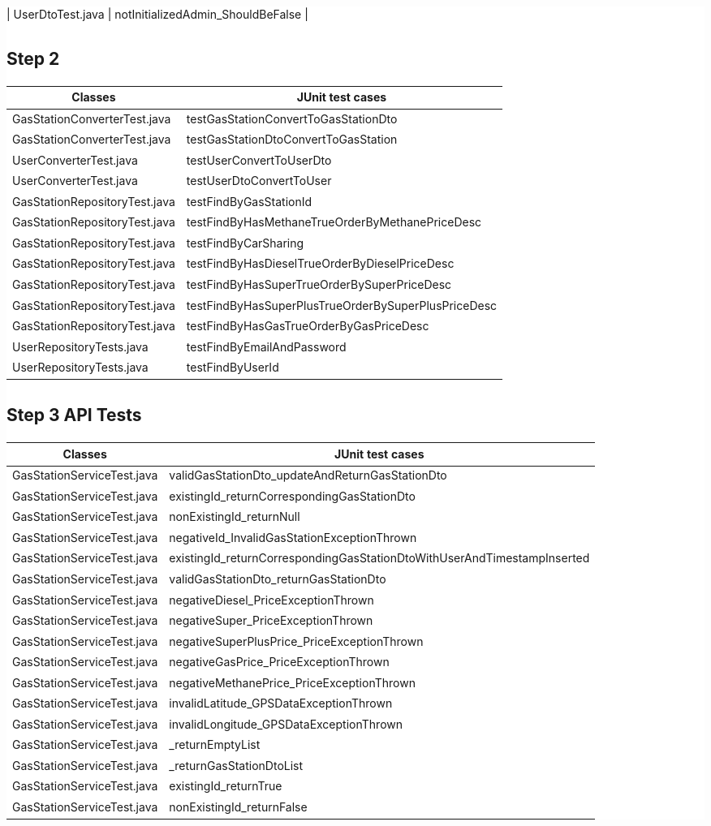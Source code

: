 | UserDtoTest.java       | notInitializedAdmin_ShouldBeFalse |

## Step 2
| Classes  | JUnit test cases |
|--|--|
| GasStationConverterTest.java  | testGasStationConvertToGasStationDto  |
| GasStationConverterTest.java  | testGasStationDtoConvertToGasStation  |
| UserConverterTest.java        | testUserConvertToUserDto              |
| UserConverterTest.java        | testUserDtoConvertToUser              |
| GasStationRepositoryTest.java | testFindByGasStationId                                    |
| GasStationRepositoryTest.java | testFindByHasMethaneTrueOrderByMethanePriceDesc           |
| GasStationRepositoryTest.java | testFindByCarSharing                                      |
| GasStationRepositoryTest.java | testFindByHasDieselTrueOrderByDieselPriceDesc             |
| GasStationRepositoryTest.java | testFindByHasSuperTrueOrderBySuperPriceDesc               |
| GasStationRepositoryTest.java | testFindByHasSuperPlusTrueOrderBySuperPlusPriceDesc       |
| GasStationRepositoryTest.java | testFindByHasGasTrueOrderByGasPriceDesc                   |
| UserRepositoryTests.java      | testFindByEmailAndPassword                                |
| UserRepositoryTests.java      | testFindByUserId                                          |

## Step 3 API Tests

| Classes  | JUnit test cases |
|--|--|
| GasStationServiceTest.java    | validGasStationDto_updateAndReturnGasStationDto  |
| GasStationServiceTest.java    | existingId_returnCorrespondingGasStationDto  |
| GasStationServiceTest.java    | nonExistingId_returnNull  |
| GasStationServiceTest.java    | negativeId_InvalidGasStationExceptionThrown  |
| GasStationServiceTest.java    | existingId_returnCorrespondingGasStationDtoWithUserAndTimestampInserted  |
| GasStationServiceTest.java    | validGasStationDto_returnGasStationDto  |
| GasStationServiceTest.java    | negativeDiesel_PriceExceptionThrown  |
| GasStationServiceTest.java    | negativeSuper_PriceExceptionThrown  |
| GasStationServiceTest.java    | negativeSuperPlusPrice_PriceExceptionThrown  |
| GasStationServiceTest.java    | negativeGasPrice_PriceExceptionThrown  |
| GasStationServiceTest.java    | negativeMethanePrice_PriceExceptionThrown  |
| GasStationServiceTest.java    | invalidLatitude_GPSDataExceptionThrown  |
| GasStationServiceTest.java    | invalidLongitude_GPSDataExceptionThrown  |
| GasStationServiceTest.java    | _returnEmptyList  |
| GasStationServiceTest.java    | _returnGasStationDtoList  |
| GasStationServiceTest.java    | existingId_returnTrue  |
| GasStationServiceTest.java    | nonExistingId_returnFalse  |
